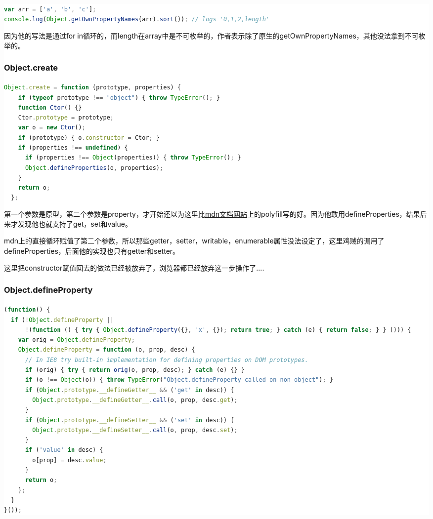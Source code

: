 ```javascript
var arr = ['a', 'b', 'c'];
console.log(Object.getOwnPropertyNames(arr).sort()); // logs '0,1,2,length'
```

因为他的写法是通过for in循环的，而length在array中是不可枚举的，作者表示除了原生的getOwnPropertyNames，其他没法拿到不可枚举的。

### Object.create
```javascript
Object.create = function (prototype, properties) {
    if (typeof prototype !== "object") { throw TypeError(); }
    function Ctor() {}
    Ctor.prototype = prototype;
    var o = new Ctor();
    if (prototype) { o.constructor = Ctor; }
    if (properties !== undefined) {
      if (properties !== Object(properties)) { throw TypeError(); }
      Object.defineProperties(o, properties);
    }
    return o;
  };
```

第一个参数是原型，第二个参数是property，才开始还以为这里比[mdn文档网站](https://developer.mozilla.org/zh-CN/docs/Web/JavaScript/Reference/Global_Objects/Object/create#Polyfill)上的polyfill写的好。因为他敢用defineProperties，结果后来才发现他也就支持了get，set和value。

mdn上的直接循环赋值了第二个参数，所以那些getter，setter，writable，enumerable属性没法设定了，这里鸡贼的调用了defineProperties，后面他的实现也只有getter和setter。

这里把constructor赋值回去的做法已经被放弃了，浏览器都已经放弃这一步操作了....

### Object.defineProperty
```javascript
(function() {
  if (!Object.defineProperty ||
      !(function () { try { Object.defineProperty({}, 'x', {}); return true; } catch (e) { return false; } } ())) {
    var orig = Object.defineProperty;
    Object.defineProperty = function (o, prop, desc) {
      // In IE8 try built-in implementation for defining properties on DOM prototypes.
      if (orig) { try { return orig(o, prop, desc); } catch (e) {} }
      if (o !== Object(o)) { throw TypeError("Object.defineProperty called on non-object"); }
      if (Object.prototype.__defineGetter__ && ('get' in desc)) {
        Object.prototype.__defineGetter__.call(o, prop, desc.get);
      }
      if (Object.prototype.__defineSetter__ && ('set' in desc)) {
        Object.prototype.__defineSetter__.call(o, prop, desc.set);
      }
      if ('value' in desc) {
        o[prop] = desc.value;
      }
      return o;
    };
  }
}());
```
